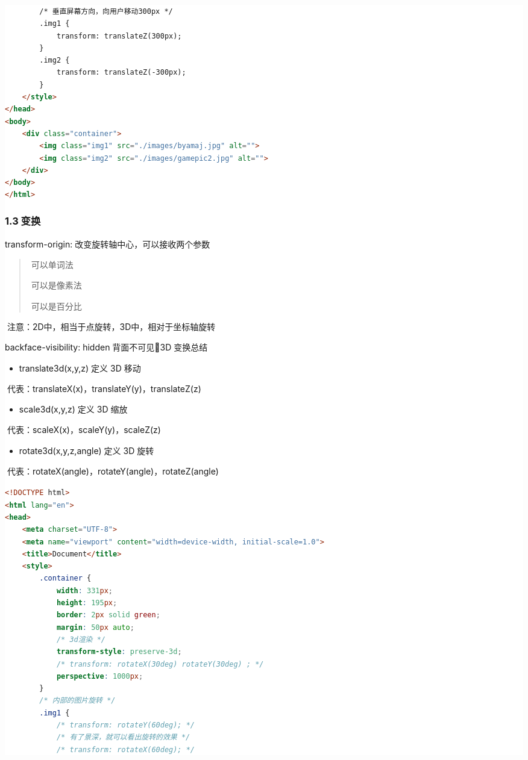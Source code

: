 ```html
        /* 垂直屏幕方向，向用户移动300px */
        .img1 {
            transform: translateZ(300px);
        }
        .img2 {
            transform: translateZ(-300px);
        }
    </style>
</head>
<body>
    <div class="container">
        <img class="img1" src="./images/byamaj.jpg" alt="">
        <img class="img2" src="./images/gamepic2.jpg" alt="">
    </div>
</body>
</html>
```



### 1.3 变换

transform-origin: 		改变旋转轴中心，可以接收两个参数

> ​	可以单词法	
>
> ​	可以是像素法	
>
> ​	可以是百分比

​	注意：2D中，相当于点旋转，3D中，相对于坐标轴旋转

backface-visibility: hidden		背面不可见3D 变换总结

- translate3d(x,y,z)		定义 3D 移动

​		代表：translateX(x)，translateY(y)，translateZ(z)

- scale3d(x,y,z)			定义 3D 缩放

​		代表：scaleX(x)，scaleY(y)，scaleZ(z)

- rotate3d(x,y,z,angle)	定义 3D 旋转

​		代表：rotateX(angle)，rotateY(angle)，rotateZ(angle)

```html
<!DOCTYPE html>
<html lang="en">
<head>
    <meta charset="UTF-8">
    <meta name="viewport" content="width=device-width, initial-scale=1.0">
    <title>Document</title>
    <style>
        .container {
            width: 331px;
            height: 195px;
            border: 2px solid green;
            margin: 50px auto;
            /* 3d渲染 */
            transform-style: preserve-3d;
            /* transform: rotateX(30deg) rotateY(30deg) ; */
            perspective: 1000px;
        }
        /* 内部的图片旋转 */
        .img1 {
            /* transform: rotateY(60deg); */
            /* 有了景深，就可以看出旋转的效果 */
            /* transform: rotateX(60deg); */
```
